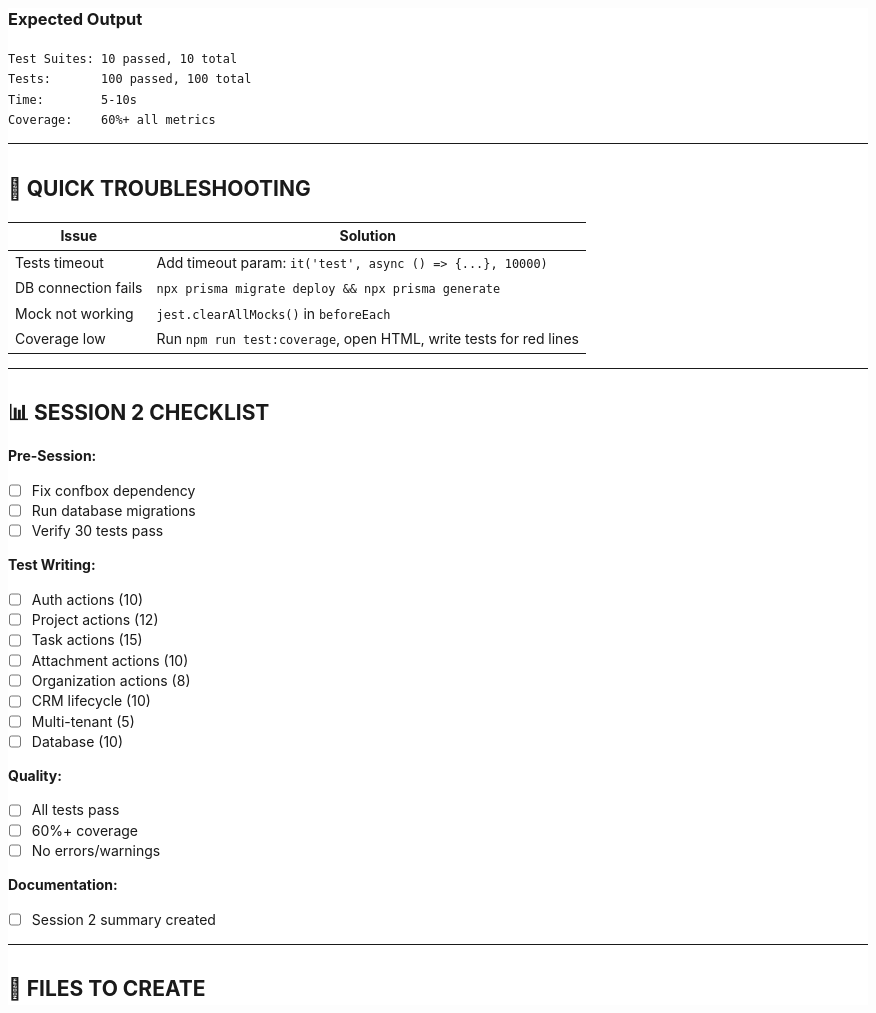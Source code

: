 ### Expected Output
```
Test Suites: 10 passed, 10 total
Tests:       100 passed, 100 total
Time:        5-10s
Coverage:    60%+ all metrics
```

---

## 🚨 QUICK TROUBLESHOOTING

| Issue | Solution |
|-------|----------|
| Tests timeout | Add timeout param: `it('test', async () => {...}, 10000)` |
| DB connection fails | `npx prisma migrate deploy && npx prisma generate` |
| Mock not working | `jest.clearAllMocks()` in `beforeEach` |
| Coverage low | Run `npm run test:coverage`, open HTML, write tests for red lines |

---

## 📊 SESSION 2 CHECKLIST

**Pre-Session:**
- [ ] Fix confbox dependency
- [ ] Run database migrations
- [ ] Verify 30 tests pass

**Test Writing:**
- [ ] Auth actions (10)
- [ ] Project actions (12)
- [ ] Task actions (15)
- [ ] Attachment actions (10)
- [ ] Organization actions (8)
- [ ] CRM lifecycle (10)
- [ ] Multi-tenant (5)
- [ ] Database (10)

**Quality:**
- [ ] All tests pass
- [ ] 60%+ coverage
- [ ] No errors/warnings

**Documentation:**
- [ ] Session 2 summary created

---

## 📁 FILES TO CREATE
